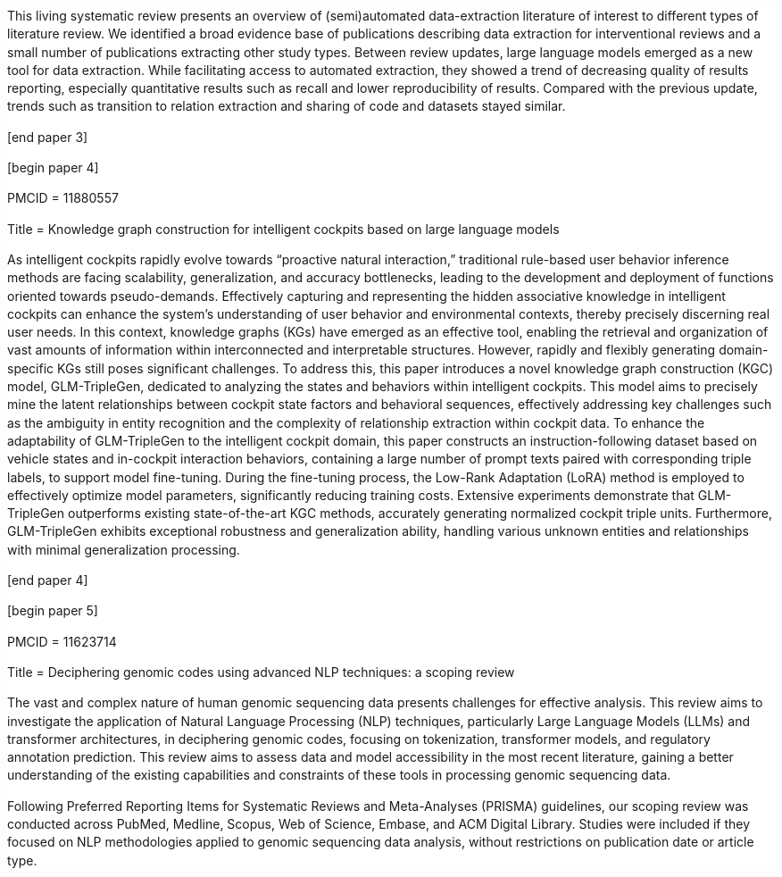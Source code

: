 This living systematic review presents an overview of (semi)automated data-extraction literature of interest to different types of literature review. We identified a broad evidence base of publications describing data extraction for interventional reviews and a small number of publications extracting other study types. Between review updates, large language models emerged as a new tool for data extraction. While facilitating access to automated extraction, they showed a trend of decreasing quality of results reporting, especially quantitative results such as recall and lower reproducibility of results. Compared with the previous update, trends such as transition to relation extraction and sharing of code and datasets stayed similar.

[end paper 3]

[begin paper 4]

PMCID = 11880557

Title = Knowledge graph construction for intelligent cockpits based on large language models

As intelligent cockpits rapidly evolve towards “proactive natural interaction,” traditional rule-based user behavior inference methods are facing scalability, generalization, and accuracy bottlenecks, leading to the development and deployment of functions oriented towards pseudo-demands. Effectively capturing and representing the hidden associative knowledge in intelligent cockpits can enhance the system’s understanding of user behavior and environmental contexts, thereby precisely discerning real user needs. In this context, knowledge graphs (KGs) have emerged as an effective tool, enabling the retrieval and organization of vast amounts of information within interconnected and interpretable structures. However, rapidly and flexibly generating domain-specific KGs still poses significant challenges. To address this, this paper introduces a novel knowledge graph construction (KGC) model, GLM-TripleGen, dedicated to analyzing the states and behaviors within intelligent cockpits. This model aims to precisely mine the latent relationships between cockpit state factors and behavioral sequences, effectively addressing key challenges such as the ambiguity in entity recognition and the complexity of relationship extraction within cockpit data. To enhance the adaptability of GLM-TripleGen to the intelligent cockpit domain, this paper constructs an instruction-following dataset based on vehicle states and in-cockpit interaction behaviors, containing a large number of prompt texts paired with corresponding triple labels, to support model fine-tuning. During the fine-tuning process, the Low-Rank Adaptation (LoRA) method is employed to effectively optimize model parameters, significantly reducing training costs. Extensive experiments demonstrate that GLM-TripleGen outperforms existing state-of-the-art KGC methods, accurately generating normalized cockpit triple units. Furthermore, GLM-TripleGen exhibits exceptional robustness and generalization ability, handling various unknown entities and relationships with minimal generalization processing.

[end paper 4]

[begin paper 5]

PMCID = 11623714

Title = Deciphering genomic codes using advanced NLP techniques: a scoping review

The vast and complex nature of human genomic sequencing data presents challenges for effective analysis. This review aims to investigate the application of Natural Language Processing (NLP) techniques, particularly Large Language Models (LLMs) and transformer architectures, in deciphering genomic codes, focusing on tokenization, transformer models, and regulatory annotation prediction. This review aims to assess data and model accessibility in the most recent literature, gaining a better understanding of the existing capabilities and constraints of these tools in processing genomic sequencing data.

Following Preferred Reporting Items for Systematic Reviews and Meta-Analyses (PRISMA) guidelines, our scoping review was conducted across PubMed, Medline, Scopus, Web of Science, Embase, and ACM Digital Library. Studies were included if they focused on NLP methodologies applied to genomic sequencing data analysis, without restrictions on publication date or article type.
